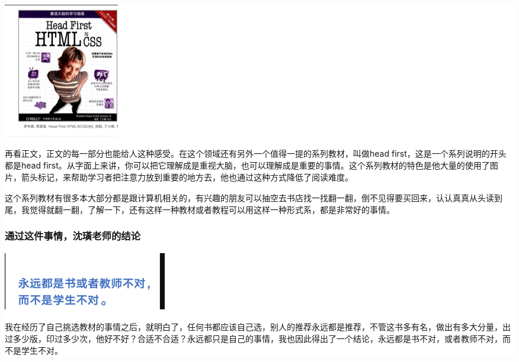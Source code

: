 <img src="%E6%A0%BC%E5%BC%8F%E5%8C%96%E5%88%9B%E4%BD%9C%E6%B2%88%E7%92%9C%E8%80%81%E5%B8%88%E5%88%86%E4%BA%AB-%E6%96%87%E5%AD%97%E7%89%88.assets/image-20220411164520336.png" alt="image-20220411164520336" style="zoom:50%;" />

再看正文，正文的每一部分也能给人这种感受。在这个领域还有另外一个值得一提的系列教材，叫做head first，这是一个系列说明的开头都是head first。从字面上来讲，你可以把它理解成是重视大脑，也可以理解成是重要的事情。这个系列教材的特色是他大量的使用了图片，箭头标记，来帮助学习者把注意力放到重要的地方去，他也通过这种方式降低了阅读难度。

这个系列教材有很多本大部分都是跟计算机相关的，有兴趣的朋友可以抽空去书店找一找翻一翻，倒不见得要买回来，认认真真从头读到尾，我觉得就翻一翻，了解一下，还有这样一种教材或者教程可以用这样一种形式系，都是非常好的事情。

### 通过这件事情，沈璜老师的结论

<img src="%E6%A0%BC%E5%BC%8F%E5%8C%96%E5%88%9B%E4%BD%9C%E6%B2%88%E7%92%9C%E8%80%81%E5%B8%88%E5%88%86%E4%BA%AB-%E6%96%87%E5%AD%97%E7%89%88.assets/image-20220411164627416.png" alt="image-20220411164627416" style="zoom:33%;" />

我在经历了自己挑选教材的事情之后，就明白了，任何书都应该自己选，别人的推荐永远都是推荐，不管这书多有名，做出有多大分量，出过多少版，印过多少次，他好不好？合适不合适？永远都只是自己的事情，我也因此得出了一个结论，永远都是书不对，或者教师不对，而不是学生不对。
